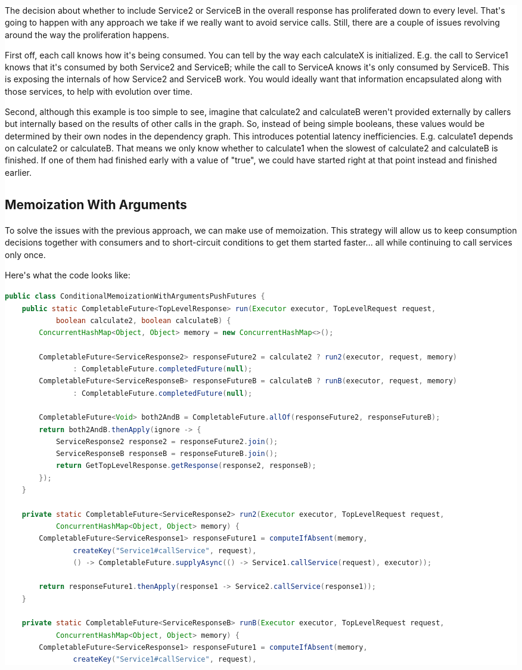 The decision about whether to include Service2 or ServiceB in the overall response has proliferated down to every level. That's going to happen with any approach we take if we really want to avoid service calls. Still, there are a couple of issues revolving around the way the proliferation happens.

First off, each call knows how it's being consumed. You can tell by the way each calculateX is initialized. E.g. the call to Service1 knows that it's consumed by both Service2 and ServiceB; while the call to ServiceA knows it's only consumed by ServiceB. This is exposing the internals of how Service2 and ServiceB work. You would ideally want that information encapsulated along with those services, to help with evolution over time.

Second, although this example is too simple to see, imagine that calculate2 and calculateB weren't provided externally by callers but internally based on the results of other calls in the graph. So, instead of being simple booleans, these values would be determined by their own nodes in the dependency graph. This introduces potential latency inefficiencies. E.g. calculate1 depends on calculate2 or calculateB. That means we only know whether to calculate1 when the slowest of calculate2 and calculateB is finished. If one of them had finished early with a value of "true", we could have started right at that point instead and finished earlier.

## Memoization With Arguments

To solve the issues with the previous approach, we can make use of memoization. This strategy will allow us to keep consumption decisions together with consumers and to short-circuit conditions to get them started faster... all while continuing to call services only once.

Here's what the code looks like:

```java
public class ConditionalMemoizationWithArgumentsPushFutures {
    public static CompletableFuture<TopLevelResponse> run(Executor executor, TopLevelRequest request,
            boolean calculate2, boolean calculateB) {
        ConcurrentHashMap<Object, Object> memory = new ConcurrentHashMap<>();

        CompletableFuture<ServiceResponse2> responseFuture2 = calculate2 ? run2(executor, request, memory)
                : CompletableFuture.completedFuture(null);
        CompletableFuture<ServiceResponseB> responseFutureB = calculateB ? runB(executor, request, memory)
                : CompletableFuture.completedFuture(null);

        CompletableFuture<Void> both2AndB = CompletableFuture.allOf(responseFuture2, responseFutureB);
        return both2AndB.thenApply(ignore -> {
            ServiceResponse2 response2 = responseFuture2.join();
            ServiceResponseB responseB = responseFutureB.join();
            return GetTopLevelResponse.getResponse(response2, responseB);
        });
    }

    private static CompletableFuture<ServiceResponse2> run2(Executor executor, TopLevelRequest request,
            ConcurrentHashMap<Object, Object> memory) {
        CompletableFuture<ServiceResponse1> responseFuture1 = computeIfAbsent(memory,
                createKey("Service1#callService", request),
                () -> CompletableFuture.supplyAsync(() -> Service1.callService(request), executor));

        return responseFuture1.thenApply(response1 -> Service2.callService(response1));
    }

    private static CompletableFuture<ServiceResponseB> runB(Executor executor, TopLevelRequest request,
            ConcurrentHashMap<Object, Object> memory) {
        CompletableFuture<ServiceResponse1> responseFuture1 = computeIfAbsent(memory,
                createKey("Service1#callService", request),
```
